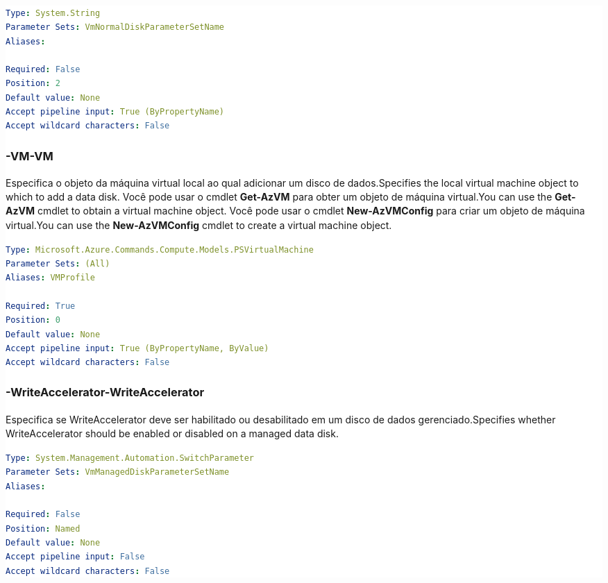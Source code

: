 ```yaml
Type: System.String
Parameter Sets: VmNormalDiskParameterSetName
Aliases:

Required: False
Position: 2
Default value: None
Accept pipeline input: True (ByPropertyName)
Accept wildcard characters: False
```

### <span data-ttu-id="467d4-181">-VM</span><span class="sxs-lookup"><span data-stu-id="467d4-181">-VM</span></span>
<span data-ttu-id="467d4-182">Especifica o objeto da máquina virtual local ao qual adicionar um disco de dados.</span><span class="sxs-lookup"><span data-stu-id="467d4-182">Specifies the local virtual machine object to which to add a data disk.</span></span>
<span data-ttu-id="467d4-183">Você pode usar o cmdlet **Get-AzVM** para obter um objeto de máquina virtual.</span><span class="sxs-lookup"><span data-stu-id="467d4-183">You can use the **Get-AzVM** cmdlet to obtain a virtual machine object.</span></span>
<span data-ttu-id="467d4-184">Você pode usar o cmdlet **New-AzVMConfig** para criar um objeto de máquina virtual.</span><span class="sxs-lookup"><span data-stu-id="467d4-184">You can use the **New-AzVMConfig** cmdlet to create a virtual machine object.</span></span>

```yaml
Type: Microsoft.Azure.Commands.Compute.Models.PSVirtualMachine
Parameter Sets: (All)
Aliases: VMProfile

Required: True
Position: 0
Default value: None
Accept pipeline input: True (ByPropertyName, ByValue)
Accept wildcard characters: False
```

### <span data-ttu-id="467d4-185">-WriteAccelerator</span><span class="sxs-lookup"><span data-stu-id="467d4-185">-WriteAccelerator</span></span>
<span data-ttu-id="467d4-186">Especifica se WriteAccelerator deve ser habilitado ou desabilitado em um disco de dados gerenciado.</span><span class="sxs-lookup"><span data-stu-id="467d4-186">Specifies whether WriteAccelerator should be enabled or disabled on a managed data disk.</span></span>

```yaml
Type: System.Management.Automation.SwitchParameter
Parameter Sets: VmManagedDiskParameterSetName
Aliases:

Required: False
Position: Named
Default value: None
Accept pipeline input: False
Accept wildcard characters: False
```

